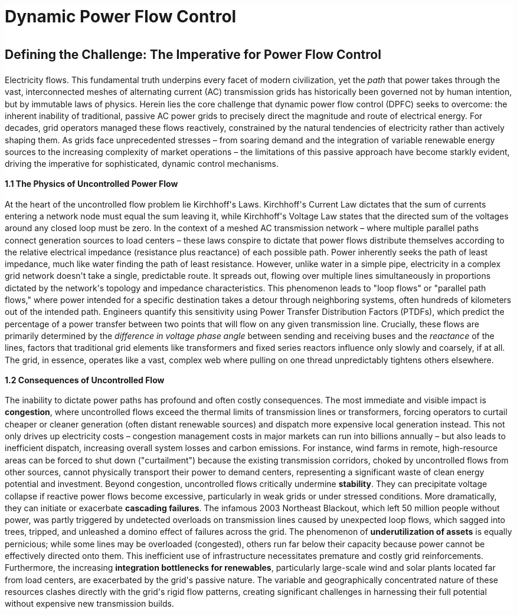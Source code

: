 
# Dynamic Power Flow Control

## Defining the Challenge: The Imperative for Power Flow Control

Electricity flows. This fundamental truth underpins every facet of modern civilization, yet the *path* that power takes through the vast, interconnected meshes of alternating current (AC) transmission grids has historically been governed not by human intention, but by immutable laws of physics. Herein lies the core challenge that dynamic power flow control (DPFC) seeks to overcome: the inherent inability of traditional, passive AC power grids to precisely direct the magnitude and route of electrical energy. For decades, grid operators managed these flows reactively, constrained by the natural tendencies of electricity rather than actively shaping them. As grids face unprecedented stresses – from soaring demand and the integration of variable renewable energy sources to the increasing complexity of market operations – the limitations of this passive approach have become starkly evident, driving the imperative for sophisticated, dynamic control mechanisms.

**1.1 The Physics of Uncontrolled Power Flow**

At the heart of the uncontrolled flow problem lie Kirchhoff's Laws. Kirchhoff's Current Law dictates that the sum of currents entering a network node must equal the sum leaving it, while Kirchhoff's Voltage Law states that the directed sum of the voltages around any closed loop must be zero. In the context of a meshed AC transmission network – where multiple parallel paths connect generation sources to load centers – these laws conspire to dictate that power flows distribute themselves according to the relative electrical impedance (resistance plus reactance) of each possible path. Power inherently seeks the path of least impedance, much like water finding the path of least resistance. However, unlike water in a simple pipe, electricity in a complex grid network doesn't take a single, predictable route. It spreads out, flowing over multiple lines simultaneously in proportions dictated by the network's topology and impedance characteristics. This phenomenon leads to "loop flows" or "parallel path flows," where power intended for a specific destination takes a detour through neighboring systems, often hundreds of kilometers out of the intended path. Engineers quantify this sensitivity using Power Transfer Distribution Factors (PTDFs), which predict the percentage of a power transfer between two points that will flow on any given transmission line. Crucially, these flows are primarily determined by the *difference in voltage phase angle* between sending and receiving buses and the *reactance* of the lines, factors that traditional grid elements like transformers and fixed series reactors influence only slowly and coarsely, if at all. The grid, in essence, operates like a vast, complex web where pulling on one thread unpredictably tightens others elsewhere.

**1.2 Consequences of Uncontrolled Flow**

The inability to dictate power paths has profound and often costly consequences. The most immediate and visible impact is **congestion**, where uncontrolled flows exceed the thermal limits of transmission lines or transformers, forcing operators to curtail cheaper or cleaner generation (often distant renewable sources) and dispatch more expensive local generation instead. This not only drives up electricity costs – congestion management costs in major markets can run into billions annually – but also leads to inefficient dispatch, increasing overall system losses and carbon emissions. For instance, wind farms in remote, high-resource areas can be forced to shut down ("curtailment") because the existing transmission corridors, choked by uncontrolled flows from other sources, cannot physically transport their power to demand centers, representing a significant waste of clean energy potential and investment. Beyond congestion, uncontrolled flows critically undermine **stability**. They can precipitate voltage collapse if reactive power flows become excessive, particularly in weak grids or under stressed conditions. More dramatically, they can initiate or exacerbate **cascading failures**. The infamous 2003 Northeast Blackout, which left 50 million people without power, was partly triggered by undetected overloads on transmission lines caused by unexpected loop flows, which sagged into trees, tripped, and unleashed a domino effect of failures across the grid. The phenomenon of **underutilization of assets** is equally pernicious; while some lines may be overloaded (congested), others run far below their capacity because power cannot be effectively directed onto them. This inefficient use of infrastructure necessitates premature and costly grid reinforcements. Furthermore, the increasing **integration bottlenecks for renewables**, particularly large-scale wind and solar plants located far from load centers, are exacerbated by the grid's passive nature. The variable and geographically concentrated nature of these resources clashes directly with the grid's rigid flow patterns, creating significant challenges in harnessing their full potential without expensive new transmission builds.
